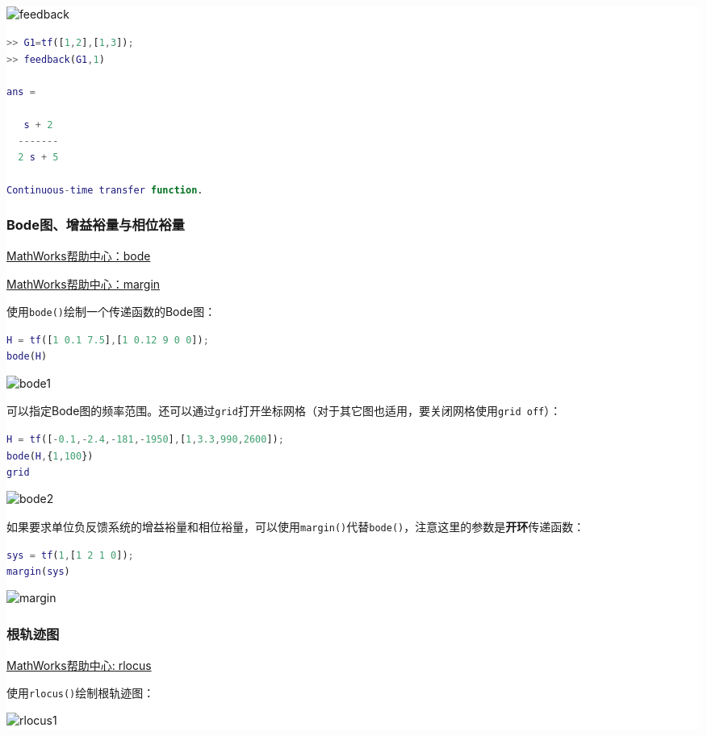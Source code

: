 ![feedback](https://ww2.mathworks.cn/help/control/ref/feedback7.png)

```matlab
>> G1=tf([1,2],[1,3]);
>> feedback(G1,1)

ans =
 
   s + 2
  -------
  2 s + 5
 
Continuous-time transfer function.

```

### Bode图、增益裕量与相位裕量

[MathWorks帮助中心：bode](https://ww2.mathworks.cn/help/control/ref/bode.htm)

[MathWorks帮助中心：margin](https://ww2.mathworks.cn/help/control/ref/margin.html)

使用`bode()`绘制一个传递函数的Bode图：

```matlab
H = tf([1 0.1 7.5],[1 0.12 9 0 0]);
bode(H)
```

![bode1](https://ww2.mathworks.cn/help/examples/controls_id/win64/BodePlotOfDynamicSystemExample_01.png)

可以指定Bode图的频率范围。还可以通过`grid`打开坐标网格（对于其它图也适用，要关闭网格使用`grid off`）：

```matlab
H = tf([-0.1,-2.4,-181,-1950],[1,3.3,990,2600]);
bode(H,{1,100})
grid
```

![bode2](https://ww2.mathworks.cn/help/examples/controls_id/win64/BodePlotAtSpecifiedFrequenciesExample_01.png)

如果要求单位负反馈系统的增益裕量和相位裕量，可以使用`margin()`代替`bode()`，注意这里的参数是**开环**传递函数：

```matlab
sys = tf(1,[1 2 1 0]);
margin(sys)
```

![margin](https://ww2.mathworks.cn/help/examples/control/win64/PlotGainAndPhaseMarginsOfTransferFunctionExample_01.png)

### 根轨迹图

[MathWorks帮助中心: rlocus](https://ww2.mathworks.cn/help/control/ref/tf.rlocus.html)

使用`rlocus()`绘制根轨迹图：

![rlocus1](https://ww2.mathworks.cn/help/control/ref/rlocus.png)
